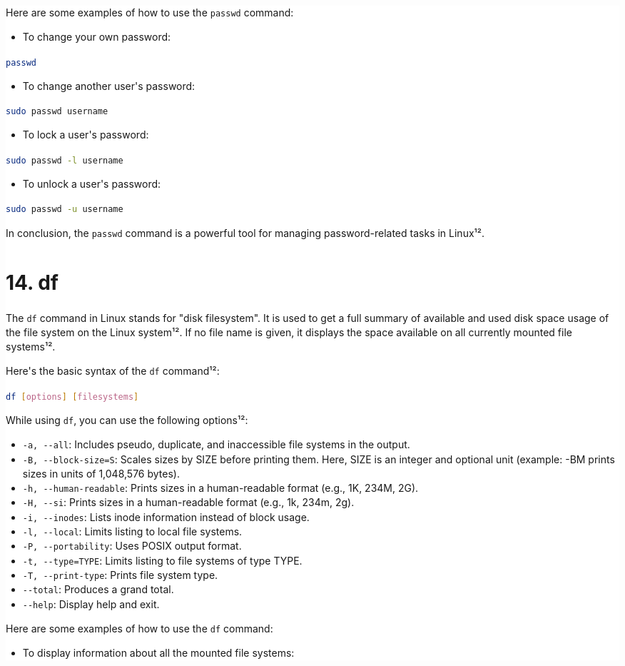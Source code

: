 Here are some examples of how to use the `passwd` command:

- To change your own password:

```bash
passwd
```

- To change another user's password:

```bash
sudo passwd username
```

- To lock a user's password:

```bash
sudo passwd -l username
```

- To unlock a user's password:

```bash
sudo passwd -u username
```

In conclusion, the `passwd` command is a powerful tool for managing password-related tasks in Linux¹².

# 14. df

The `df` command in Linux stands for "disk filesystem". It is used to get a full summary of available and used disk space usage of the file system on the Linux system¹². If no file name is given, it displays the space available on all currently mounted file systems¹².

Here's the basic syntax of the `df` command¹²:

```bash
df [options] [filesystems]
```

While using `df`, you can use the following options¹²:

- `-a, --all`: Includes pseudo, duplicate, and inaccessible file systems in the output.
- `-B, --block-size=S`: Scales sizes by SIZE before printing them. Here, SIZE is an integer and optional unit (example: -BM prints sizes in units of 1,048,576 bytes).
- `-h, --human-readable`: Prints sizes in a human-readable format (e.g., 1K, 234M, 2G).
- `-H, --si`: Prints sizes in a human-readable format (e.g., 1k, 234m, 2g).
- `-i, --inodes`: Lists inode information instead of block usage.
- `-l, --local`: Limits listing to local file systems.
- `-P, --portability`: Uses POSIX output format.
- `-t, --type=TYPE`: Limits listing to file systems of type TYPE.
- `-T, --print-type`: Prints file system type.
- `--total`: Produces a grand total.
- `--help`: Display help and exit.

Here are some examples of how to use the `df` command:

- To display information about all the mounted file systems:
